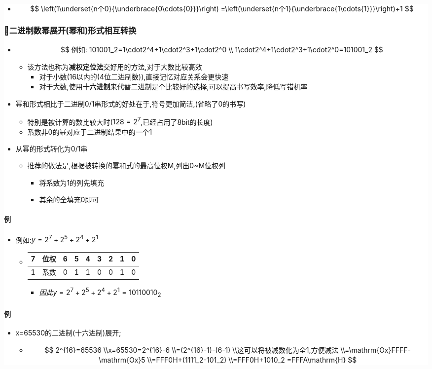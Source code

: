     

  

  - $$
    \left(1\underset{n个0}{\underbrace{0\cdots{0}}}\right)
    =\left(\underset{n个1}{\underbrace{1\cdots{1}}}\right)+1
    $$

    

### 🎈二进制数幂展开(幂和)形式相互转换

- $$
  例如:
  101001_2=1\cdot2^4+1\cdot2^3+1\cdot2^0
  \\
  1\cdot2^4+1\cdot2^3+1\cdot2^0=101001_2
  $$

  - 该方法也称为**减权定位法**交好用的方法,对于大数比较高效
    - 对于小数(16以内的(4位二进制数)),直接记忆对应关系会更快速
    - 对于大数,使用**十六进制**来代替二进制是个比较好的选择,可以提高书写效率,降低写错机率

- 幂和形式相比于二进制0/1串形式的好处在于,符号更加简洁,(省略了0的书写)

  - 特别是被计算的数比较大时($128=2^7$,已经占用了8bit的长度)
  - 系数非0的幂对应于二进制结果中的一个1

- 从幂的形式转化为0/1串

  - 推荐的做法是,根据被转换的幂和式的最高位权M,列出0~M位权列

    - 将系数为1的列先填充

    - 其余的全填充0即可


#### 例

- 例如:$y=2^7+2^5+2^4+2^1$		

  - | 7    | 位权 | 6    | 5    | 4    | 3    | 2    | 1    | 0    |
    | ---- | ---- | ---- | ---- | ---- | ---- | ---- | ---- | ---- |
    | 1    | 系数 | 0    | 1    | 1    | 0    | 0    | 1    | 0    |

    - $因此y=2^7+2^5+2^4+2^1=10110010_2$		

#### 例

- x=65530的二进制(十六进制)展开;

  - $$
    2^{16}=65536
    \\x=65530=2^{16}-6
    \\=(2^{16}-1)-(6-1)
    \\这可以将被减数化为全1,方便减法
    \\=\mathrm{Ox}FFFF-\mathrm{Ox}5
    \\=FFF0H+(1111_2-101_2)
    \\=FFF0H+1010_2
    =FFFA\mathrm{H}
    $$
